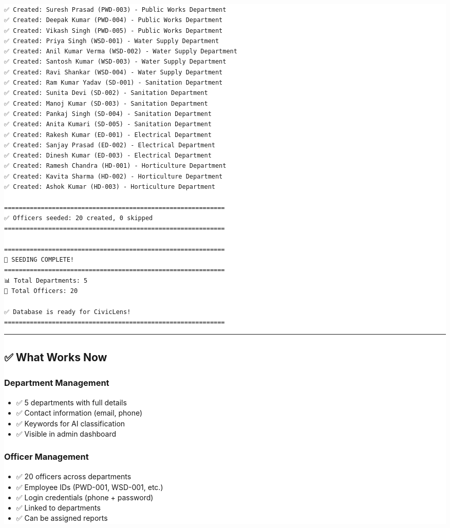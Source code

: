 ```
✅ Created: Suresh Prasad (PWD-003) - Public Works Department
✅ Created: Deepak Kumar (PWD-004) - Public Works Department
✅ Created: Vikash Singh (PWD-005) - Public Works Department
✅ Created: Priya Singh (WSD-001) - Water Supply Department
✅ Created: Anil Kumar Verma (WSD-002) - Water Supply Department
✅ Created: Santosh Kumar (WSD-003) - Water Supply Department
✅ Created: Ravi Shankar (WSD-004) - Water Supply Department
✅ Created: Ram Kumar Yadav (SD-001) - Sanitation Department
✅ Created: Sunita Devi (SD-002) - Sanitation Department
✅ Created: Manoj Kumar (SD-003) - Sanitation Department
✅ Created: Pankaj Singh (SD-004) - Sanitation Department
✅ Created: Anita Kumari (SD-005) - Sanitation Department
✅ Created: Rakesh Kumar (ED-001) - Electrical Department
✅ Created: Sanjay Prasad (ED-002) - Electrical Department
✅ Created: Dinesh Kumar (ED-003) - Electrical Department
✅ Created: Ramesh Chandra (HD-001) - Horticulture Department
✅ Created: Kavita Sharma (HD-002) - Horticulture Department
✅ Created: Ashok Kumar (HD-003) - Horticulture Department

============================================================
✅ Officers seeded: 20 created, 0 skipped
============================================================

============================================================
🎉 SEEDING COMPLETE!
============================================================
📊 Total Departments: 5
👮 Total Officers: 20

✅ Database is ready for CivicLens!
============================================================
```

---

## ✅ What Works Now

### Department Management
- ✅ 5 departments with full details
- ✅ Contact information (email, phone)
- ✅ Keywords for AI classification
- ✅ Visible in admin dashboard

### Officer Management
- ✅ 20 officers across departments
- ✅ Employee IDs (PWD-001, WSD-001, etc.)
- ✅ Login credentials (phone + password)
- ✅ Linked to departments
- ✅ Can be assigned reports
